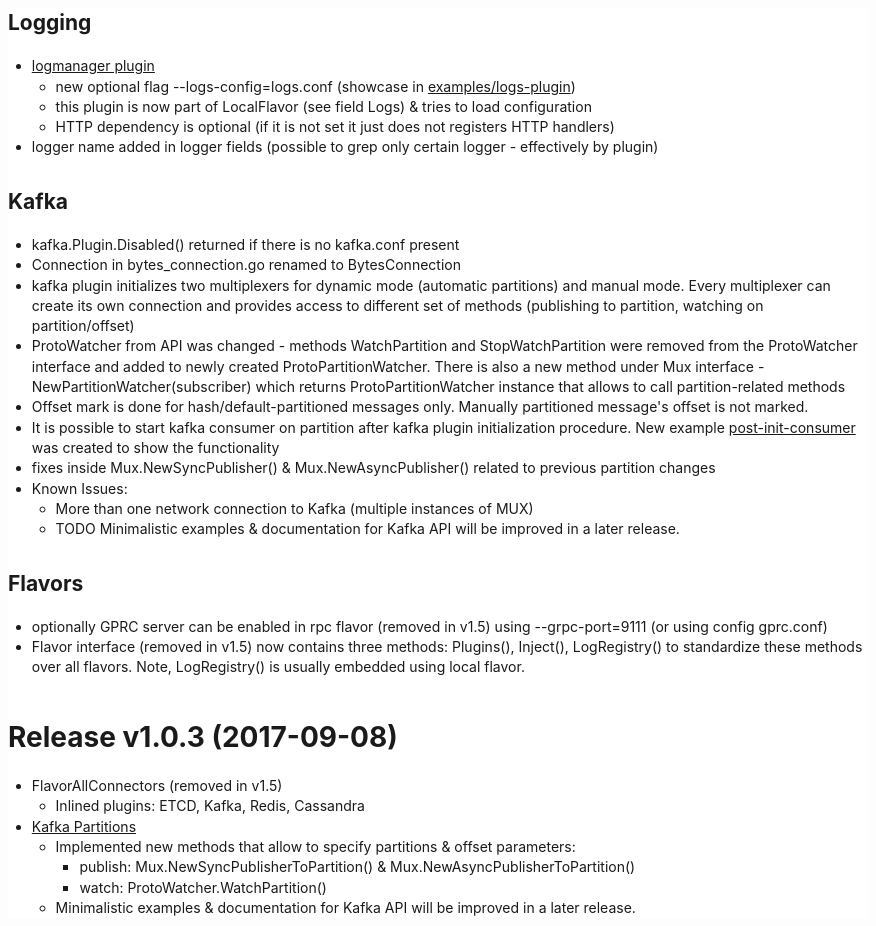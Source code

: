 ## Logging
* [logmanager plugin][logmanager-plugin]
  * new optional flag --logs-config=logs.conf (showcase in [examples/logs-plugin][examples-logs])
  * this plugin is now part of LocalFlavor (see field Logs) & tries to load configuration
  * HTTP dependency is optional (if it is not set it just does not registers HTTP handlers)
* logger name added in logger fields (possible to grep only certain logger - effectively by plugin)

## Kafka
* kafka.Plugin.Disabled() returned if there is no kafka.conf present
* Connection in bytes_connection.go renamed to BytesConnection
* kafka plugin initializes two multiplexers for dynamic mode (automatic partitions) and manual mode.
  Every multiplexer can create its own connection and provides access to different set of methods
  (publishing to partition, watching on partition/offset)
* ProtoWatcher from API was changed - methods WatchPartition and StopWatchPartition were removed
  from the ProtoWatcher interface and added to newly created ProtoPartitionWatcher. There is also a new
  method under Mux interface - NewPartitionWatcher(subscriber) which returns ProtoPartitionWatcher
  instance that allows to call partition-related methods
* Offset mark is done for hash/default-partitioned messages only. Manually partitioned message's offset
  is not marked.
* It is possible to start kafka consumer on partition after kafka plugin initialization procedure. New
  example [post-init-consumer][examples-kafka-post-init] was created to show the
  functionality
* fixes inside Mux.NewSyncPublisher() & Mux.NewAsyncPublisher() related to previous partition changes
* Known Issues:
  * More than one network connection to Kafka (multiple instances of MUX)
  * TODO Minimalistic examples & documentation for Kafka API will be improved in a later release.

## Flavors
* optionally GPRC server can be enabled in rpc flavor (removed in v1.5) using --grpc-port=9111 (or using config gprc.conf)
* Flavor interface (removed in v1.5) now contains three methods: Plugins(), Inject(), LogRegistry() to standardize these methods over all flavors. Note, LogRegistry() is usually embedded using local flavor.

# Release v1.0.3 (2017-09-08)
* FlavorAllConnectors (removed in v1.5)
    * Inlined plugins: ETCD, Kafka, Redis, Cassandra
* [Kafka Partitions][kafka-plugin]
    * Implemented new methods that allow to specify partitions & offset parameters:
      * publish: Mux.NewSyncPublisherToPartition() & Mux.NewAsyncPublisherToPartition()
      * watch: ProtoWatcher.WatchPartition()
    * Minimalistic examples & documentation for Kafka API will be improved in a later release.


[agent-core]: agent 
[bolt-plugin]: db/keyval/bolt
[cassandra-plugin]: db/sql/cassandra
[cn-infra-readme]: README.md
[config]: config
[consul-plugin]: db/keyval/consul
[cryptodata-plugin]: db/cryptodata
[datasync-api]: datasync/datasync_api.go
[datasync-plugin]: datasync
[datasync-restsync]: datasync/restsync
[docker]: docker
[etcd-plugin]: db/keyval/etcd
[examples]: examples
[examples-bolt]: examples/bolt-plugin
[examples-config]: examples/configs-plugin
[examples-cryptodata]: examples/cryptodata-plugin
[examples-cryptodata-lib]: examples/cryptodata-lib
[examples-cryptodata-proto]: examples/cryptodata-proto-plugin
[examples-datasync]: examples/datasync-plugin
[examples-kafka-post-init]: examples/kafka-plugin/post-init-consumer
[examples-logs]: examples/logs-plugin
[filedb-plugin]: db/keyval/filedb
[grpc-conf]: rpc/grpc/grpc.conf
[grpc-plugin]: rpc/grpc
[index-map]: idxmap
[kafka-plugin]: messaging/kafka
[keyval-api]: db/keyval
[ligato-docs]: https://docs.ligato.io/en/latest/
[log-registry]: logging
[logmanager-plugin]: logging/logmanager
[logrus]: logging/logrus
[probe-plugin]: health/probe
[redis-plugin]: db/keyval/redis
[rest-plugin]: rpc/rest
[resync-plugin]: datasync/resync
[service-label-plugin]: servicelabel
[statuscheck-plugin]: health/statuscheck
[tracer-plugin]: logging/measure